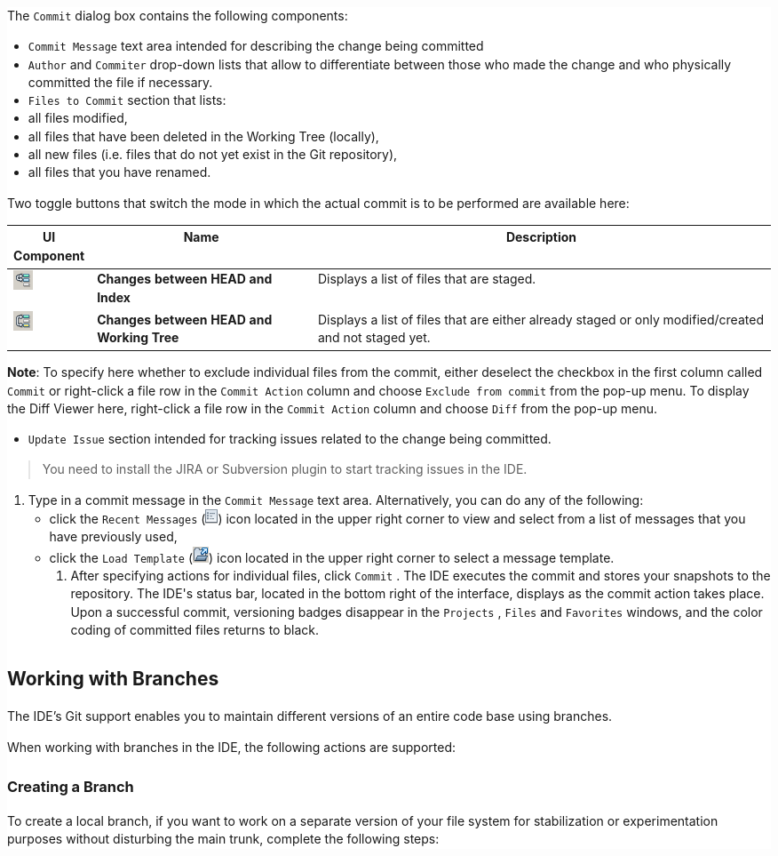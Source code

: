 The `Commit` dialog box contains the following components:

- `Commit Message` text area intended for describing the change being committed
- `Author` and `Commiter` drop-down lists that allow to differentiate between those who made the change and who physically committed the file if necessary.
- `Files to Commit` section that lists:
- all files modified,
- all files that have been deleted in the Working Tree (locally),
- all new files (i.e. files that do not yet exist in the Git repository),
- all files that you have renamed.

Two toggle buttons that switch the mode in which the actual commit is to be performed are available here:

| UI Component                                         | Name                                      | Description                                                  |
| ---------------------------------------------------- | ----------------------------------------- | ------------------------------------------------------------ |
| ![changes head index](assets/changes-head-index.png) | **Changes between HEAD and Index**        | Displays a list of files that are staged.                    |
| ![changes head wt](assets/changes-head-wt.png)       | **Changes between HEAD and Working Tree** | Displays a list of files that are either already staged or only modified/created and not staged yet. |

**Note**: To specify here whether to exclude individual files from the commit, either deselect the checkbox in the first column called `Commit` or right-click a file row in the `Commit Action` column and choose `Exclude from commit` from the pop-up menu. To display the Diff Viewer here, right-click a file row in the `Commit Action` column and choose `Diff` from the pop-up menu.

- `Update Issue` section intended for tracking issues related to the change being committed.

>You need to install the JIRA or Subversion plugin to start tracking issues in the IDE.

1. Type in a commit message in the `Commit Message` text area. Alternatively, you can do any of the following:
   - click the `Recent Messages` (![recent msgs](assets/recent-msgs.png)) icon located in the upper right corner to view and select from a list of messages that you have previously used,
   - click the `Load Template` (![msg template](assets/msg-template.png)) icon located in the upper right corner to select a message template.
     1. After specifying actions for individual files, click `Commit` . The IDE executes the commit and stores your snapshots to the repository. The IDE's status bar, located in the bottom right of the interface, displays as the commit action takes place. Upon a successful commit, versioning badges disappear in the `Projects` , `Files` and `Favorites` windows, and the color coding of committed files returns to black.

## Working with Branches

The IDE’s Git support enables you to maintain different versions of an entire code base using branches.

When working with branches in the IDE, the following actions are supported:

### Creating a Branch

To create a local branch, if you want to work on a separate version of your file system for stabilization or experimentation purposes without disturbing the main trunk, complete the following steps:
